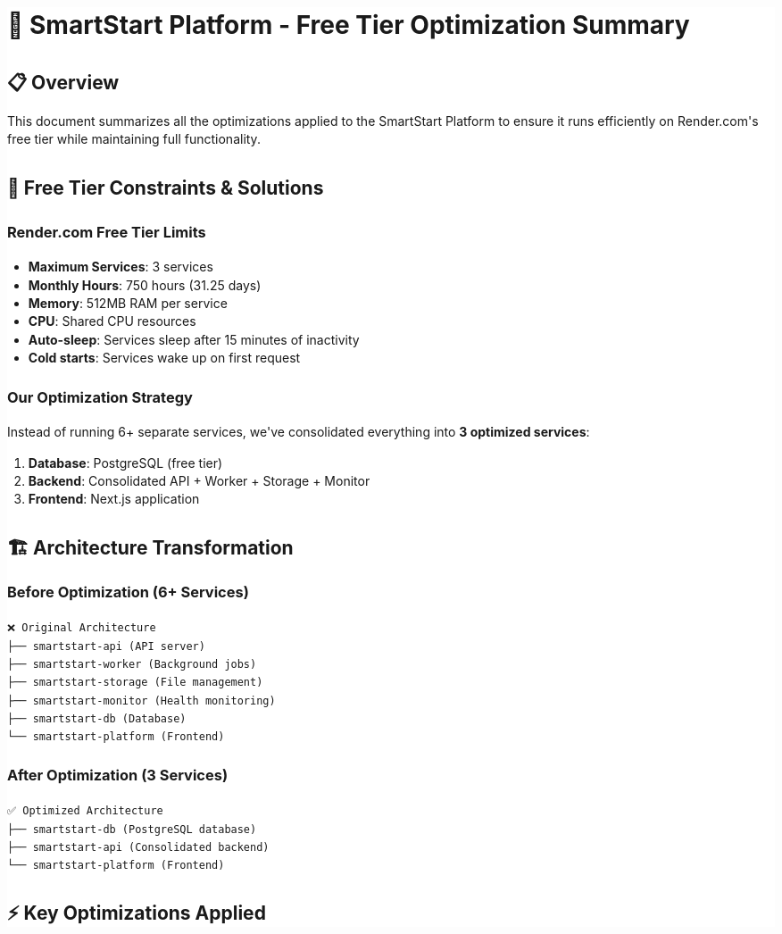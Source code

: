 # 🎯 SmartStart Platform - Free Tier Optimization Summary

## 📋 Overview

This document summarizes all the optimizations applied to the SmartStart Platform to ensure it runs efficiently on Render.com's free tier while maintaining full functionality.

## 🎯 Free Tier Constraints & Solutions

### **Render.com Free Tier Limits**
- **Maximum Services**: 3 services
- **Monthly Hours**: 750 hours (31.25 days)
- **Memory**: 512MB RAM per service
- **CPU**: Shared CPU resources
- **Auto-sleep**: Services sleep after 15 minutes of inactivity
- **Cold starts**: Services wake up on first request

### **Our Optimization Strategy**
Instead of running 6+ separate services, we've consolidated everything into **3 optimized services**:

1. **Database**: PostgreSQL (free tier)
2. **Backend**: Consolidated API + Worker + Storage + Monitor
3. **Frontend**: Next.js application

## 🏗️ Architecture Transformation

### **Before Optimization (6+ Services)**
```
❌ Original Architecture
├── smartstart-api (API server)
├── smartstart-worker (Background jobs)
├── smartstart-storage (File management)
├── smartstart-monitor (Health monitoring)
├── smartstart-db (Database)
└── smartstart-platform (Frontend)
```

### **After Optimization (3 Services)**
```
✅ Optimized Architecture
├── smartstart-db (PostgreSQL database)
├── smartstart-api (Consolidated backend)
└── smartstart-platform (Frontend)
```

## ⚡ Key Optimizations Applied
